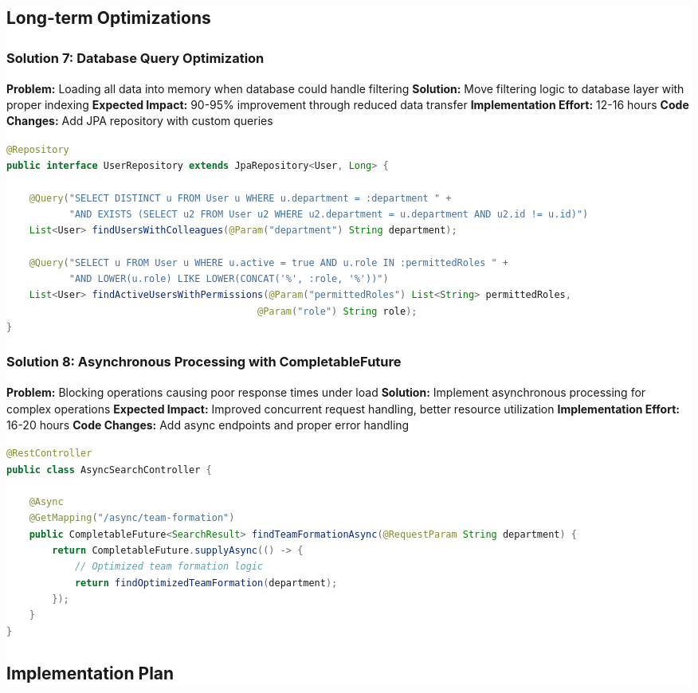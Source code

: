 ## Long-term Optimizations

### Solution 7: Database Query Optimization
**Problem:** Loading all data into memory when database could handle filtering
**Solution:** Move filtering logic to database layer with proper indexing
**Expected Impact:** 90-95% improvement through reduced data transfer
**Implementation Effort:** 12-16 hours
**Code Changes:** Add JPA repository with custom queries

```java
@Repository
public interface UserRepository extends JpaRepository<User, Long> {
    
    @Query("SELECT DISTINCT u FROM User u WHERE u.department = :department " +
           "AND EXISTS (SELECT u2 FROM User u2 WHERE u2.department = u.department AND u2.id != u.id)")
    List<User> findUsersWithColleagues(@Param("department") String department);
    
    @Query("SELECT u FROM User u WHERE u.active = true AND u.role IN :permittedRoles " +
           "AND LOWER(u.role) LIKE LOWER(CONCAT('%', :role, '%'))")
    List<User> findActiveUsersWithPermissions(@Param("permittedRoles") List<String> permittedRoles, 
                                            @Param("role") String role);
}
```

### Solution 8: Asynchronous Processing with CompletableFuture
**Problem:** Blocking operations causing poor response times under load
**Solution:** Implement asynchronous processing for complex operations
**Expected Impact:** Improved concurrent request handling, better resource utilization
**Implementation Effort:** 16-20 hours
**Code Changes:** Add async endpoints and proper error handling

```java
@RestController
public class AsyncSearchController {
    
    @Async
    @GetMapping("/async/team-formation")
    public CompletableFuture<SearchResult> findTeamFormationAsync(@RequestParam String department) {
        return CompletableFuture.supplyAsync(() -> {
            // Optimized team formation logic
            return findOptimizedTeamFormation(department);
        });
    }
}
```

## Implementation Plan
